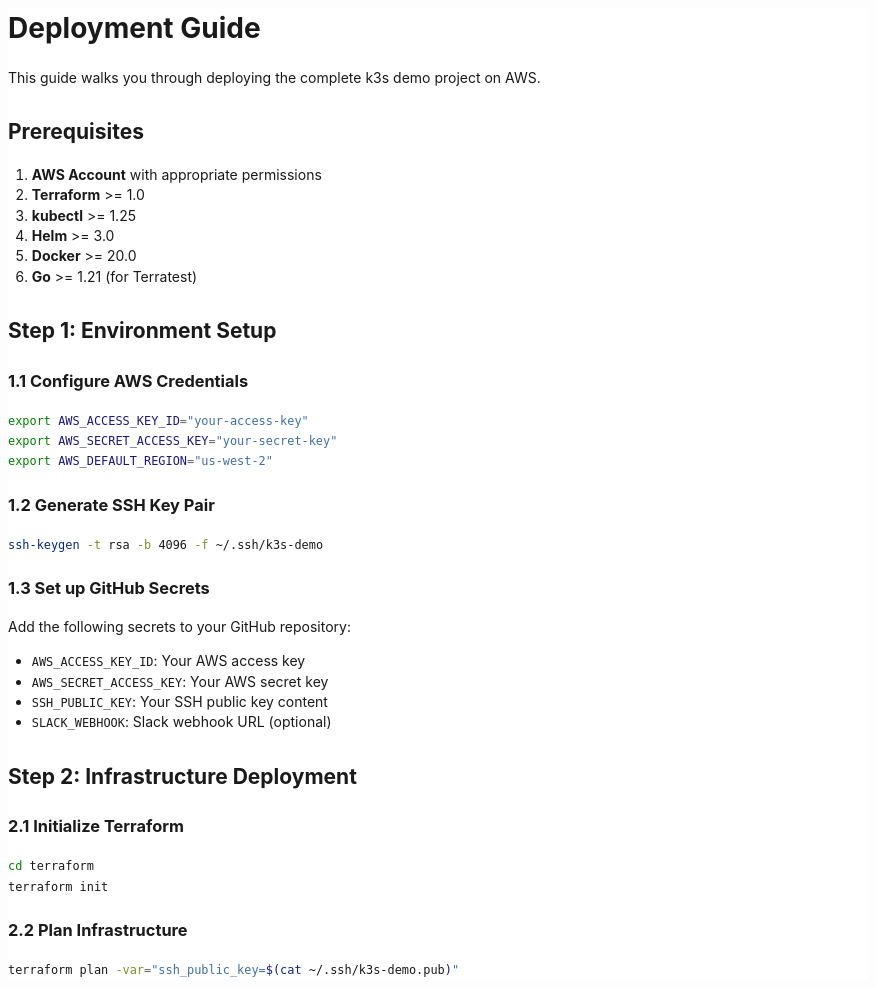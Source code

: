 # Deployment Guide

This guide walks you through deploying the complete k3s demo project on AWS.

## Prerequisites

1. **AWS Account** with appropriate permissions
2. **Terraform** >= 1.0
3. **kubectl** >= 1.25
4. **Helm** >= 3.0
5. **Docker** >= 20.0
6. **Go** >= 1.21 (for Terratest)

## Step 1: Environment Setup

### 1.1 Configure AWS Credentials

```bash
export AWS_ACCESS_KEY_ID="your-access-key"
export AWS_SECRET_ACCESS_KEY="your-secret-key"
export AWS_DEFAULT_REGION="us-west-2"
```

### 1.2 Generate SSH Key Pair

```bash
ssh-keygen -t rsa -b 4096 -f ~/.ssh/k3s-demo
```

### 1.3 Set up GitHub Secrets

Add the following secrets to your GitHub repository:

- `AWS_ACCESS_KEY_ID`: Your AWS access key
- `AWS_SECRET_ACCESS_KEY`: Your AWS secret key
- `SSH_PUBLIC_KEY`: Your SSH public key content
- `SLACK_WEBHOOK`: Slack webhook URL (optional)

## Step 2: Infrastructure Deployment

### 2.1 Initialize Terraform

```bash
cd terraform
terraform init
```

### 2.2 Plan Infrastructure

```bash
terraform plan -var="ssh_public_key=$(cat ~/.ssh/k3s-demo.pub)"
```
